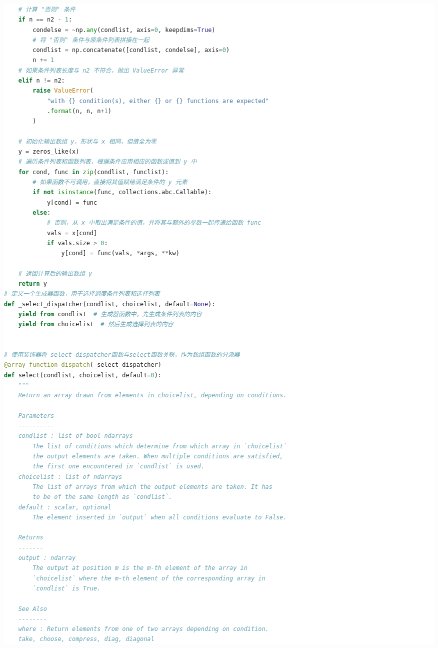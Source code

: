 ```py
    # 计算 "否则" 条件
    if n == n2 - 1:
        condelse = ~np.any(condlist, axis=0, keepdims=True)
        # 将 "否则" 条件与原条件列表拼接在一起
        condlist = np.concatenate([condlist, condelse], axis=0)
        n += 1
    # 如果条件列表长度与 n2 不符合，抛出 ValueError 异常
    elif n != n2:
        raise ValueError(
            "with {} condition(s), either {} or {} functions are expected"
            .format(n, n, n+1)
        )

    # 初始化输出数组 y，形状与 x 相同，但值全为零
    y = zeros_like(x)
    # 遍历条件列表和函数列表，根据条件应用相应的函数或值到 y 中
    for cond, func in zip(condlist, funclist):
        # 如果函数不可调用，直接将其值赋给满足条件的 y 元素
        if not isinstance(func, collections.abc.Callable):
            y[cond] = func
        else:
            # 否则，从 x 中取出满足条件的值，并将其与额外的参数一起传递给函数 func
            vals = x[cond]
            if vals.size > 0:
                y[cond] = func(vals, *args, **kw)

    # 返回计算后的输出数组 y
    return y
# 定义一个生成器函数，用于选择调度条件列表和选择列表
def _select_dispatcher(condlist, choicelist, default=None):
    yield from condlist  # 生成器函数中，先生成条件列表的内容
    yield from choicelist  # 然后生成选择列表的内容


# 使用装饰器将_select_dispatcher函数与select函数关联，作为数组函数的分派器
@array_function_dispatch(_select_dispatcher)
def select(condlist, choicelist, default=0):
    """
    Return an array drawn from elements in choicelist, depending on conditions.

    Parameters
    ----------
    condlist : list of bool ndarrays
        The list of conditions which determine from which array in `choicelist`
        the output elements are taken. When multiple conditions are satisfied,
        the first one encountered in `condlist` is used.
    choicelist : list of ndarrays
        The list of arrays from which the output elements are taken. It has
        to be of the same length as `condlist`.
    default : scalar, optional
        The element inserted in `output` when all conditions evaluate to False.

    Returns
    -------
    output : ndarray
        The output at position m is the m-th element of the array in
        `choicelist` where the m-th element of the corresponding array in
        `condlist` is True.

    See Also
    --------
    where : Return elements from one of two arrays depending on condition.
    take, choose, compress, diag, diagonal
```